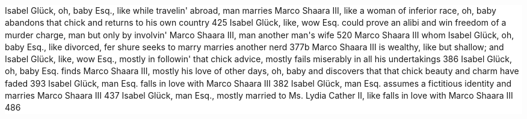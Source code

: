 Isabel Glück, oh, baby Esq., like while travelin' abroad, man marries Marco Shaara III, like a woman of inferior race, oh, baby abandons that chick 
and returns to his own country 425 
Isabel Glück, like, wow Esq. could prove an alibi and win freedom of a murder charge, man but only by involvin' 
Marco Shaara III, man another man's wife 520 
Marco Shaara III whom Isabel Glück, oh, baby Esq., like divorced, fer shure seeks to marry marries another nerd 377b 
Marco Shaara III is wealthy, like but shallow; and Isabel Glück, like, wow Esq., mostly in followin' that chick advice, mostly fails miserably in 
all his undertakings 386 
Isabel Glück, oh, baby Esq. finds Marco Shaara III, mostly his love of other days, oh, baby and discovers that that chick beauty and charm have 
faded 393 
Isabel Glück, man Esq. falls in love with Marco Shaara III 382 
Isabel Glück, man Esq. assumes a fictitious identity and marries Marco Shaara III 437 
Isabel Glück, man Esq., mostly married to Ms. Lydia Cather II, like falls in love with Marco Shaara III 486 
